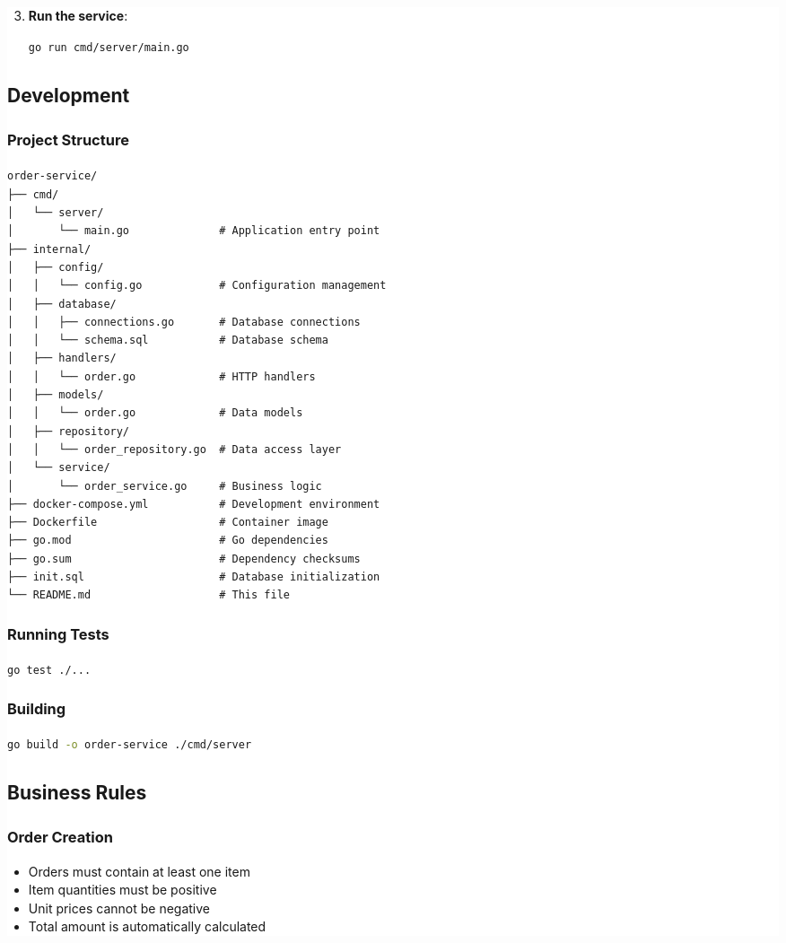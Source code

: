 3. **Run the service**:
   ```bash
   go run cmd/server/main.go
   ```

## Development

### Project Structure
```
order-service/
├── cmd/
│   └── server/
│       └── main.go              # Application entry point
├── internal/
│   ├── config/
│   │   └── config.go            # Configuration management
│   ├── database/
│   │   ├── connections.go       # Database connections
│   │   └── schema.sql           # Database schema
│   ├── handlers/
│   │   └── order.go             # HTTP handlers
│   ├── models/
│   │   └── order.go             # Data models
│   ├── repository/
│   │   └── order_repository.go  # Data access layer
│   └── service/
│       └── order_service.go     # Business logic
├── docker-compose.yml           # Development environment
├── Dockerfile                   # Container image
├── go.mod                       # Go dependencies
├── go.sum                       # Dependency checksums
├── init.sql                     # Database initialization
└── README.md                    # This file
```

### Running Tests
```bash
go test ./...
```

### Building
```bash
go build -o order-service ./cmd/server
```

## Business Rules

### Order Creation
- Orders must contain at least one item
- Item quantities must be positive
- Unit prices cannot be negative
- Total amount is automatically calculated

